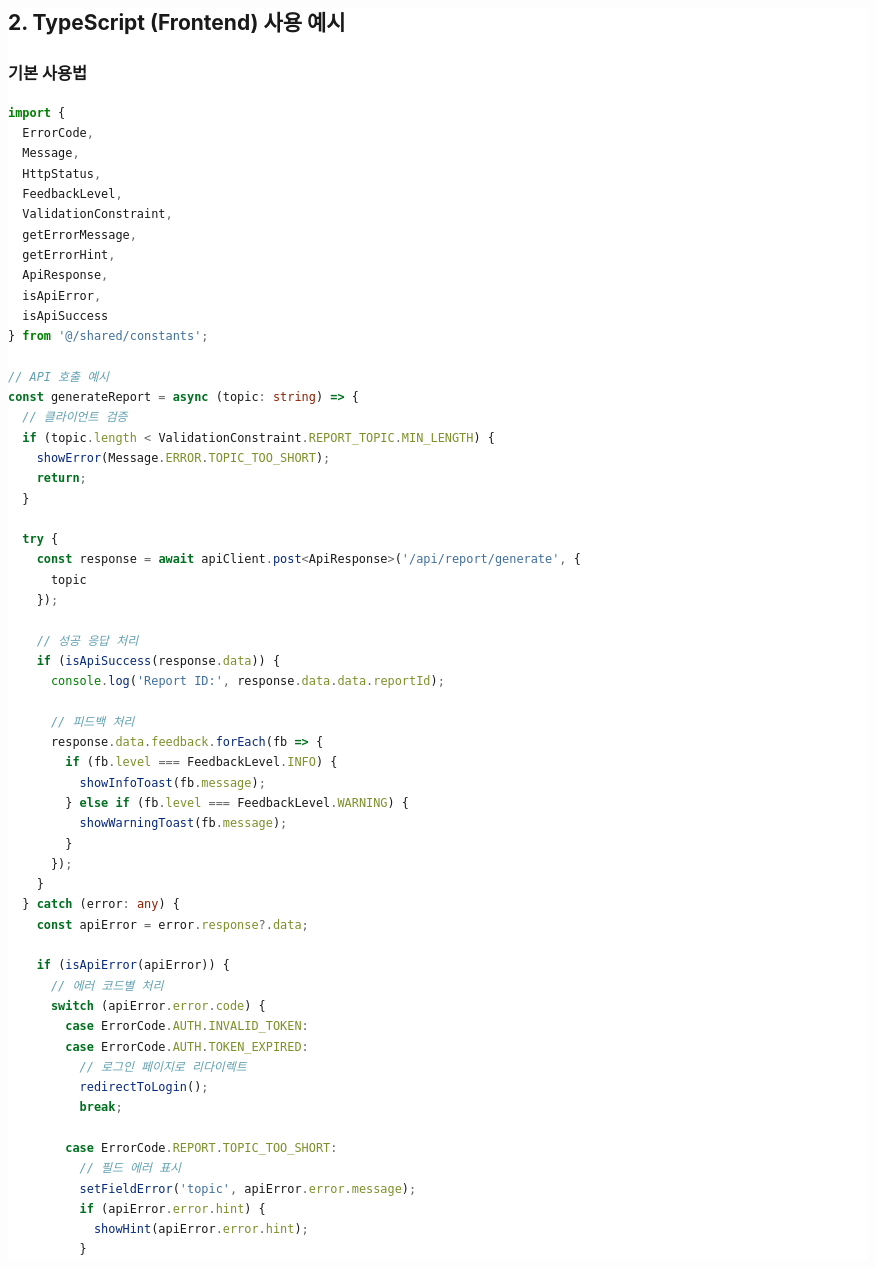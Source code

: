 
## 2. TypeScript (Frontend) 사용 예시

### 기본 사용법

```typescript
import {
  ErrorCode,
  Message,
  HttpStatus,
  FeedbackLevel,
  ValidationConstraint,
  getErrorMessage,
  getErrorHint,
  ApiResponse,
  isApiError,
  isApiSuccess
} from '@/shared/constants';

// API 호출 예시
const generateReport = async (topic: string) => {
  // 클라이언트 검증
  if (topic.length < ValidationConstraint.REPORT_TOPIC.MIN_LENGTH) {
    showError(Message.ERROR.TOPIC_TOO_SHORT);
    return;
  }

  try {
    const response = await apiClient.post<ApiResponse>('/api/report/generate', {
      topic
    });

    // 성공 응답 처리
    if (isApiSuccess(response.data)) {
      console.log('Report ID:', response.data.data.reportId);

      // 피드백 처리
      response.data.feedback.forEach(fb => {
        if (fb.level === FeedbackLevel.INFO) {
          showInfoToast(fb.message);
        } else if (fb.level === FeedbackLevel.WARNING) {
          showWarningToast(fb.message);
        }
      });
    }
  } catch (error: any) {
    const apiError = error.response?.data;

    if (isApiError(apiError)) {
      // 에러 코드별 처리
      switch (apiError.error.code) {
        case ErrorCode.AUTH.INVALID_TOKEN:
        case ErrorCode.AUTH.TOKEN_EXPIRED:
          // 로그인 페이지로 리다이렉트
          redirectToLogin();
          break;

        case ErrorCode.REPORT.TOPIC_TOO_SHORT:
          // 필드 에러 표시
          setFieldError('topic', apiError.error.message);
          if (apiError.error.hint) {
            showHint(apiError.error.hint);
          }
```